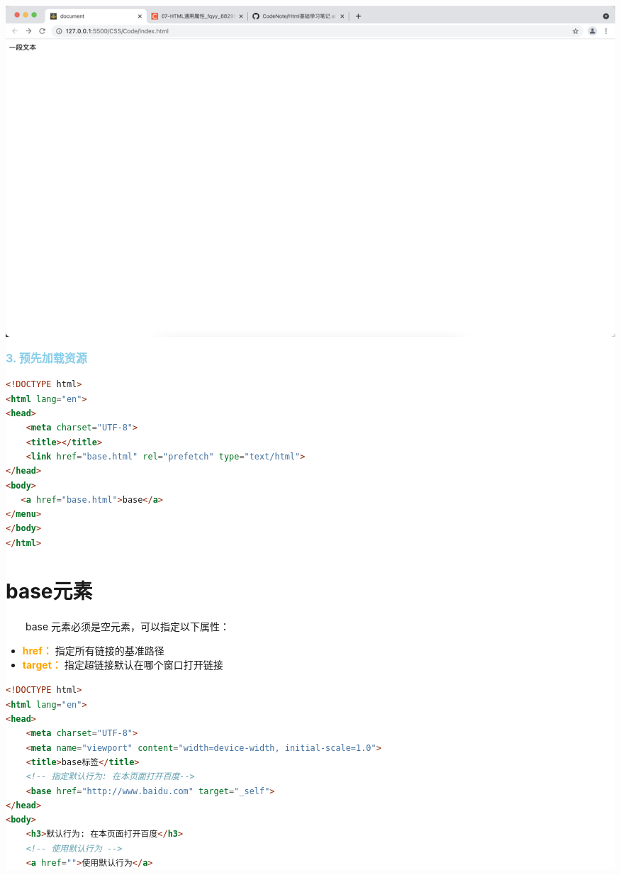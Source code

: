 ![02](./images/08/02.png)

<font color=skyblue size=3>**3. 预先加载资源**</font>

```html
<!DOCTYPE html>
<html lang="en">
<head>
    <meta charset="UTF-8">
    <title></title>
    <link href="base.html" rel="prefetch" type="text/html">
</head>
<body>
   <a href="base.html">base</a>
</menu>
</body>
</html>
```

# base元素

&emsp;&emsp;base 元素必须是空元素，可以指定以下属性：

+ <font color=orange>**href：**</font> 指定所有链接的基准路径
+ <font color=orange>**target：**</font> 指定超链接默认在哪个窗口打开链接

```html
<!DOCTYPE html>
<html lang="en">
<head>
    <meta charset="UTF-8">
    <meta name="viewport" content="width=device-width, initial-scale=1.0">
    <title>base标签</title>
    <!-- 指定默认行为: 在本页面打开百度-->
    <base href="http://www.baidu.com" target="_self">
</head>
<body>
    <h3>默认行为: 在本页面打开百度</h3>
    <!-- 使用默认行为 -->
    <a href="">使用默认行为</a>

```